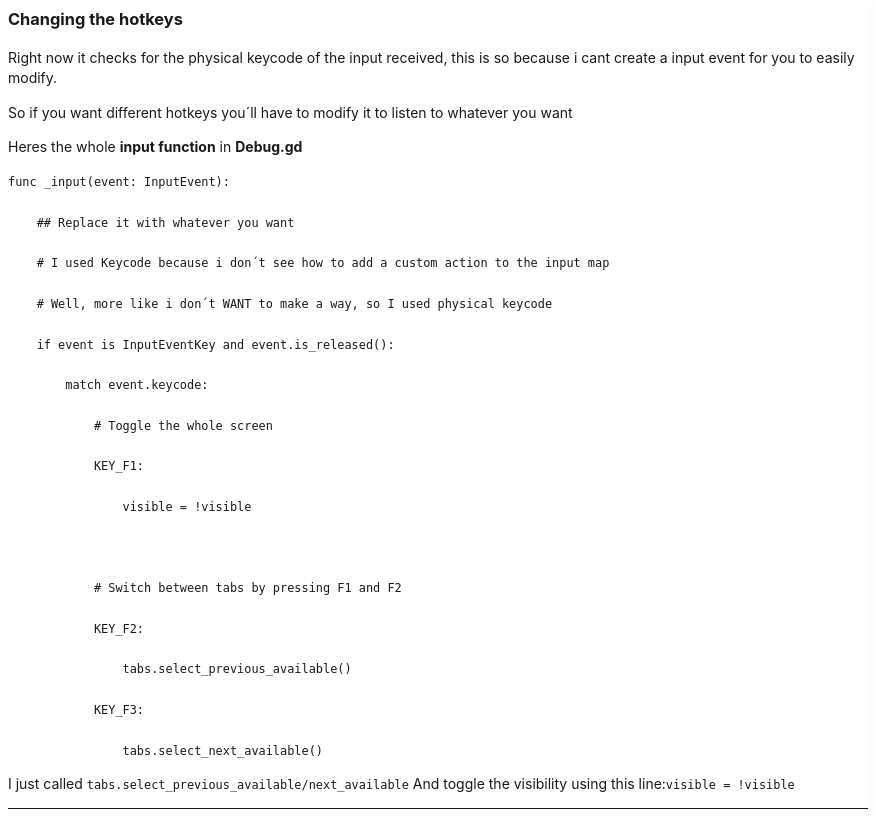 ### Changing the hotkeys

Right now it checks for the physical keycode of the input received, this is so because i cant create a input event for you to easily modify.

So if you want different hotkeys you´ll have to modify it to listen to whatever you want

Heres the whole **input function** in **Debug.gd**

```GDScript
func _input(event: InputEvent):

    ## Replace it with whatever you want

    # I used Keycode because i don´t see how to add a custom action to the input map

    # Well, more like i don´t WANT to make a way, so I used physical keycode

    if event is InputEventKey and event.is_released():

        match event.keycode:

            # Toggle the whole screen

            KEY_F1:

                visible = !visible

  

            # Switch between tabs by pressing F1 and F2

            KEY_F2:

                tabs.select_previous_available()

            KEY_F3:

                tabs.select_next_available()
```

I just called `tabs.select_previous_available/next_available`
And toggle the visibility using this line:`visible = !visible`

---
